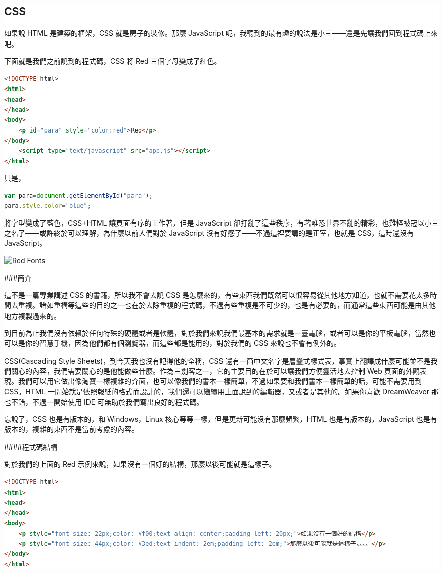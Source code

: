 CSS
---

如果說 HTML 是建築的框架，CSS 就是房子的裝修。那麼 JavaScript 呢，我聽到的最有趣的說法是小三——還是先讓我們回到程式碼上來吧。

下面就是我們之前說到的程式碼，CSS 將 Red 三個字母變成了紅色。

```HTML
<!DOCTYPE html>
<html>
<head>
</head>
<body>
	<p id="para" style="color:red">Red</p>
</body>
	<script type="text/javascript" src="app.js"></script>
</html>
```

只是，

``` javascript
var para=document.getElementById("para");
para.style.color="blue";
```

將字型變成了藍色，CSS+HTML 讓頁面有序的工作著，但是 JavaScript 卻打亂了這些秩序，有著唯恐世界不亂的精彩，也難怪被冠以小三之名了——或許終於可以理解，為什麼以前人們對於 JavaScript 沒有好感了——不過這裡要講的是正室，也就是 CSS，這時還沒有 JavaScript。

![Red Fonts](assets/article/chapter1/redfonts.png)

###簡介

這不是一篇專業講述 CSS 的書籍，所以我不會去說 CSS 是怎麼來的，有些東西我們既然可以很容易從其他地方知道，也就不需要花太多時間去重複。諸如重構等這些的目的之一也在於去除重複的程式碼，不過有些重複是不可少的，也是有必要的，而通常這些東西可能是由其他地方複製過來的。

到目前為止我們沒有依賴於任何特殊的硬體或者是軟體，對於我們來說我們最基本的需求就是一臺電腦，或者可以是你的平板電腦，當然也可以是你的智慧手機，因為他們都有個瀏覽器，而這些都是能用的，對於我們的 CSS 來說也不會有例外的。

CSS(Cascading Style Sheets)，到今天我也沒有記得他的全稱，CSS 還有一箇中文名字是層疊式樣式表，事實上翻譯成什麼可能並不是我們關心的內容，我們需要關心的是他能做些什麼。作為三劍客之一，它的主要目的在於可以讓我們方便靈活地去控制 Web 頁面的外觀表現。我們可以用它做出像淘寶一樣複雜的介面，也可以像我們的書本一樣簡單，不過如果要和我們書本一樣簡單的話，可能不需要用到 CSS。HTML 一開始就是依照報紙的格式而設計的，我們還可以繼續用上面說到的編輯器，又或者是其他的。如果你喜歡 DreamWeaver 那也不錯，不過一開始使用 IDE 可無助於我們寫出良好的程式碼。

忘說了，CSS 也是有版本的，和 Windows，Linux 核心等等一樣，但是更新可能沒有那麼頻繁，HTML 也是有版本的，JavaScript 也是有版本的，複雜的東西不是當前考慮的內容。

####程式碼結構

對於我們的上面的 Red 示例來說，如果沒有一個好的結構，那麼以後可能就是這樣子。

```HTML
<!DOCTYPE html>
<html>
<head>
</head>
<body>
	<p style="font-size: 22px;color: #f00;text-align: center;padding-left: 20px;">如果沒有一個好的結構</p>
	<p style="font-size: 44px;color: #3ed;text-indent: 2em;padding-left: 2em;">那麼以後可能就是這樣子。。。。</p>
</body>
</html>
```
